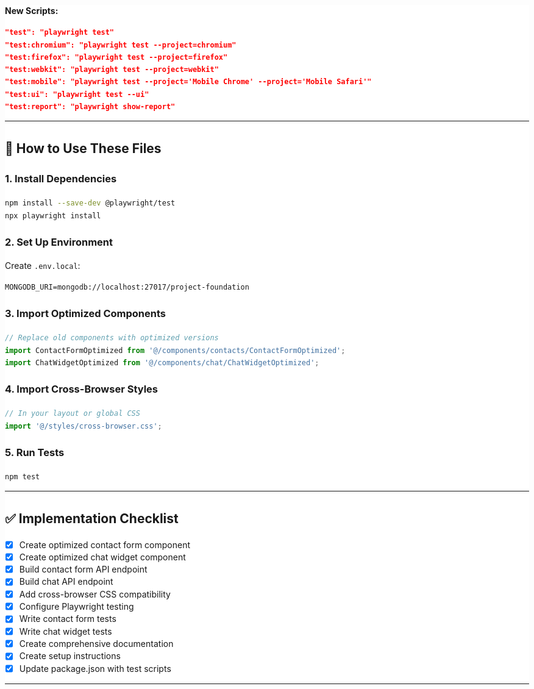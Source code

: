 **New Scripts:**
```json
"test": "playwright test"
"test:chromium": "playwright test --project=chromium"
"test:firefox": "playwright test --project=firefox"
"test:webkit": "playwright test --project=webkit"
"test:mobile": "playwright test --project='Mobile Chrome' --project='Mobile Safari'"
"test:ui": "playwright test --ui"
"test:report": "playwright show-report"
```

---

## 🚀 How to Use These Files

### 1. Install Dependencies
```bash
npm install --save-dev @playwright/test
npx playwright install
```

### 2. Set Up Environment
Create `.env.local`:
```env
MONGODB_URI=mongodb://localhost:27017/project-foundation
```

### 3. Import Optimized Components
```typescript
// Replace old components with optimized versions
import ContactFormOptimized from '@/components/contacts/ContactFormOptimized';
import ChatWidgetOptimized from '@/components/chat/ChatWidgetOptimized';
```

### 4. Import Cross-Browser Styles
```typescript
// In your layout or global CSS
import '@/styles/cross-browser.css';
```

### 5. Run Tests
```bash
npm test
```

---

## ✅ Implementation Checklist

- [x] Create optimized contact form component
- [x] Create optimized chat widget component
- [x] Build contact form API endpoint
- [x] Build chat API endpoint
- [x] Add cross-browser CSS compatibility
- [x] Configure Playwright testing
- [x] Write contact form tests
- [x] Write chat widget tests
- [x] Create comprehensive documentation
- [x] Create setup instructions
- [x] Update package.json with test scripts

---